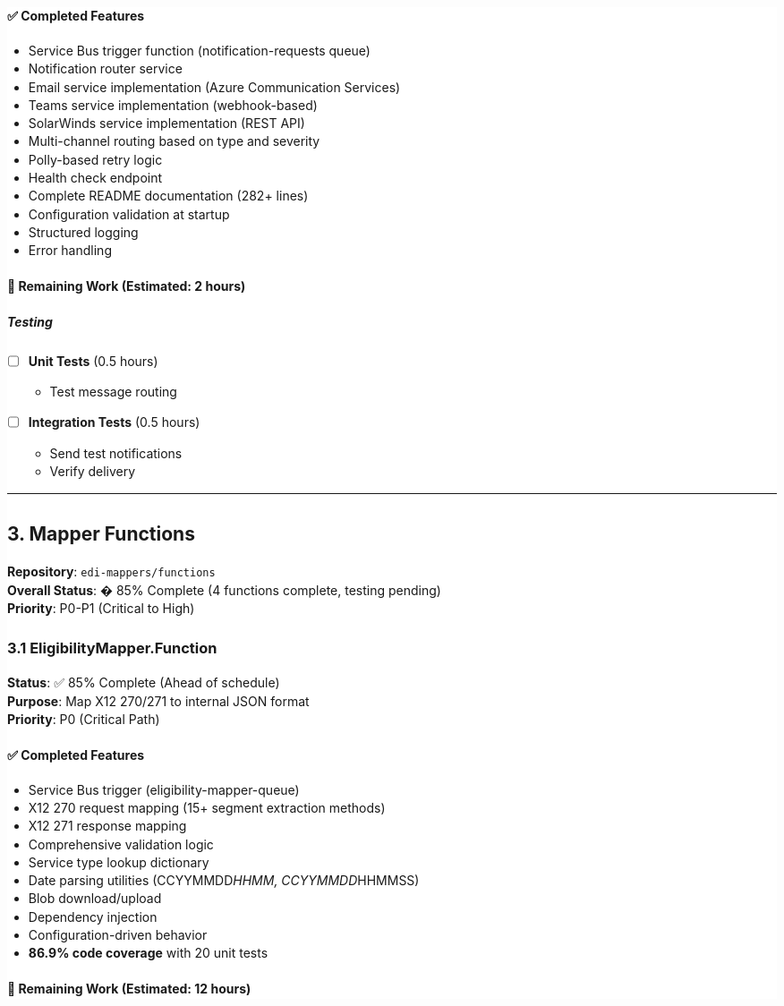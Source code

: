 #### ✅ Completed Features
- Service Bus trigger function (notification-requests queue)
- Notification router service
- Email service implementation (Azure Communication Services)
- Teams service implementation (webhook-based)
- SolarWinds service implementation (REST API)
- Multi-channel routing based on type and severity
- Polly-based retry logic
- Health check endpoint
- Complete README documentation (282+ lines)
- Configuration validation at startup
- Structured logging
- Error handling

#### 🔄 Remaining Work (Estimated: 2 hours)

##### Testing
- [ ] **Unit Tests** (0.5 hours)
  - Test message routing
  
- [ ] **Integration Tests** (0.5 hours)
  - Send test notifications
  - Verify delivery

---

## 3. Mapper Functions

**Repository**: `edi-mappers/functions`  
**Overall Status**: � 85% Complete (4 functions complete, testing pending)  
**Priority**: P0-P1 (Critical to High)

### 3.1 EligibilityMapper.Function

**Status**: ✅ 85% Complete (Ahead of schedule)  
**Purpose**: Map X12 270/271 to internal JSON format  
**Priority**: P0 (Critical Path)

#### ✅ Completed Features
- Service Bus trigger (eligibility-mapper-queue)
- X12 270 request mapping (15+ segment extraction methods)
- X12 271 response mapping
- Comprehensive validation logic
- Service type lookup dictionary
- Date parsing utilities (CCYYMMDD*HHMM, CCYYMMDD*HHMMSS)
- Blob download/upload
- Dependency injection
- Configuration-driven behavior
- **86.9% code coverage** with 20 unit tests

#### 🔄 Remaining Work (Estimated: 12 hours)
